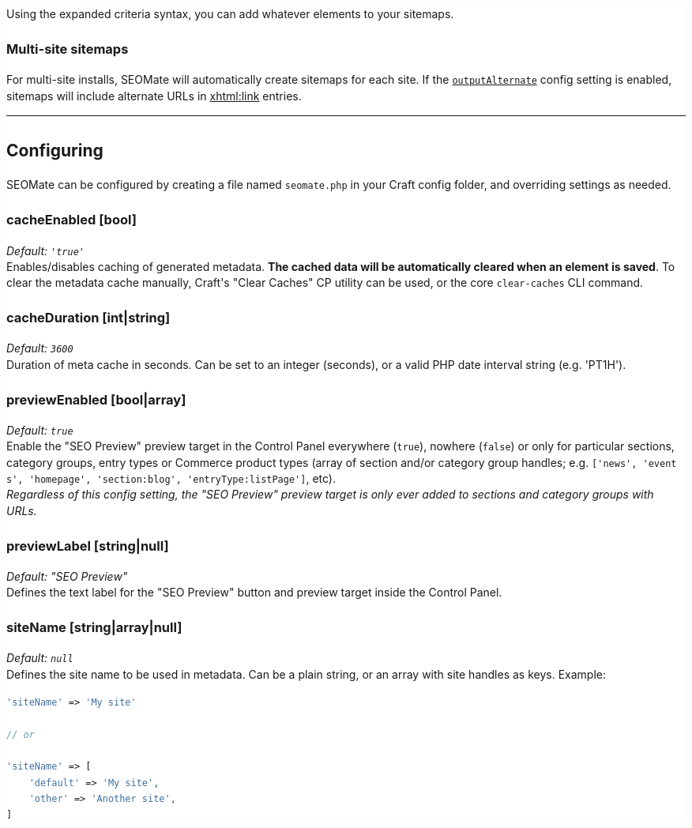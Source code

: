 Using the expanded criteria syntax, you can add whatever elements to your sitemaps.

### Multi-site sitemaps  

For multi-site installs, SEOMate will automatically create sitemaps for each site. 
If the [`outputAlternate`](#outputalternate-bool) config setting is enabled, sitemaps will include alternate URLs in <xhtml:link> entries.    

---

## Configuring

SEOMate can be configured by creating a file named `seomate.php` in your Craft config folder, 
and overriding settings as needed. 

### cacheEnabled [bool]
*Default: `'true'`*  
Enables/disables caching of generated metadata. **The cached data will be automatically
cleared when an element is saved**. To clear the metadata cache manually, Craft's "Clear Caches" CP utility can be used, or the core `clear-caches` CLI command.  

### cacheDuration [int|string]
*Default: `3600`*  
Duration of meta cache in seconds. Can be set to an integer (seconds), or a valid PHP date interval string (e.g. 'PT1H').  

### previewEnabled [bool|array]
*Default: `true`*  
Enable the "SEO Preview" preview target in the Control Panel everywhere (`true`), nowhere (`false`) or only for particular sections, category groups, entry types or Commerce product types (array of section and/or category group handles; e.g. `['news', 'events', 'homepage', 'section:blog', 'entryType:listPage']`, etc).  
_Regardless of this config setting, the "SEO Preview" preview target is only ever added to sections and category groups with URLs._  

### previewLabel [string|null]
*Default: "SEO Preview"*  
Defines the text label for the "SEO Preview" button and preview target inside the Control Panel.  

### siteName [string|array|null]
*Default: `null`*  
Defines the site name to be used in metadata. Can be a plain string, or an array
with site handles as keys. Example:

```php  
'siteName' => 'My site'

// or

'siteName' => [
    'default' => 'My site',
    'other' => 'Another site',
]
```
